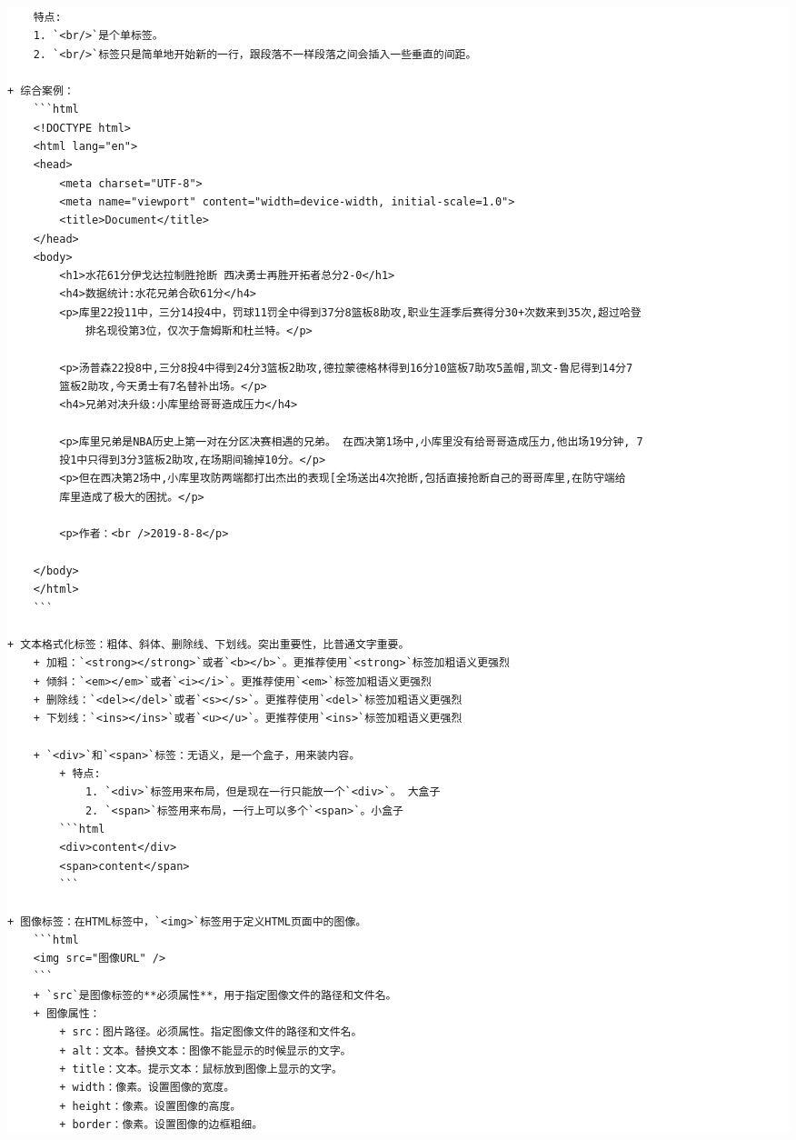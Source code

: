        特点:
        1. `<br/>`是个单标签。
        2. `<br/>`标签只是简单地开始新的一行，跟段落不一样段落之间会插入一些垂直的间距。

    + 综合案例：
        ```html
        <!DOCTYPE html>
        <html lang="en">
        <head>
            <meta charset="UTF-8">
            <meta name="viewport" content="width=device-width, initial-scale=1.0">
            <title>Document</title>
        </head>
        <body>
            <h1>水花61分伊戈达拉制胜抢断 西决勇士再胜开拓者总分2-0</h1>
            <h4>数据统计:水花兄弟合砍61分</h4>
            <p>库里22投11中，三分14投4中，罚球11罚全中得到37分8篮板8助攻,职业生涯季后赛得分30+次数来到35次,超过哈登
                排名现役第3位，仅次于詹姆斯和杜兰特。</p>

            <p>汤普森22投8中,三分8投4中得到24分3篮板2助攻,德拉蒙德格林得到16分10篮板7助攻5盖帽,凯文-鲁尼得到14分7
            篮板2助攻,今天勇士有7名替补出场。</p>
            <h4>兄弟对决升级:小库里给哥哥造成压力</h4>
            
            <p>库里兄弟是NBA历史上第一对在分区决赛相遇的兄弟。 在西决第1场中,小库里没有给哥哥造成压力,他出场19分钟, 7
            投1中只得到3分3篮板2助攻,在场期间输掉10分。</p>
            <p>但在西决第2场中,小库里攻防两端都打出杰出的表现[全场送出4次抢断,包括直接抢断自己的哥哥库里,在防守端给
            库里造成了极大的困扰。</p>

            <p>作者：<br />2019-8-8</p>

        </body>
        </html>
        ```

    + 文本格式化标签：粗体、斜体、删除线、下划线。突出重要性，比普通文字重要。
        + 加粗：`<strong></strong>`或者`<b></b>`。更推荐使用`<strong>`标签加粗语义更强烈
        + 倾斜：`<em></em>`或者`<i></i>`。更推荐使用`<em>`标签加粗语义更强烈
        + 删除线：`<del></del>`或者`<s></s>`。更推荐使用`<del>`标签加粗语义更强烈
        + 下划线：`<ins></ins>`或者`<u></u>`。更推荐使用`<ins>`标签加粗语义更强烈

        + `<div>`和`<span>`标签：无语义，是一个盒子，用来装内容。
            + 特点:
                1. `<div>`标签用来布局，但是现在一行只能放一个`<div>`。 大盒子
                2. `<span>`标签用来布局，一行上可以多个`<span>`。小盒子
            ```html
            <div>content</div>
            <span>content</span>
            ```

    + 图像标签：在HTML标签中，`<img>`标签用于定义HTML页面中的图像。
        ```html
        <img src="图像URL" />
        ```
        + `src`是图像标签的**必须属性**，用于指定图像文件的路径和文件名。
        + 图像属性：
            + src：图片路径。必须属性。指定图像文件的路径和文件名。
            + alt：文本。替换文本：图像不能显示的时候显示的文字。
            + title：文本。提示文本：鼠标放到图像上显示的文字。
            + width：像素。设置图像的宽度。
            + height：像素。设置图像的高度。
            + border：像素。设置图像的边框粗细。

